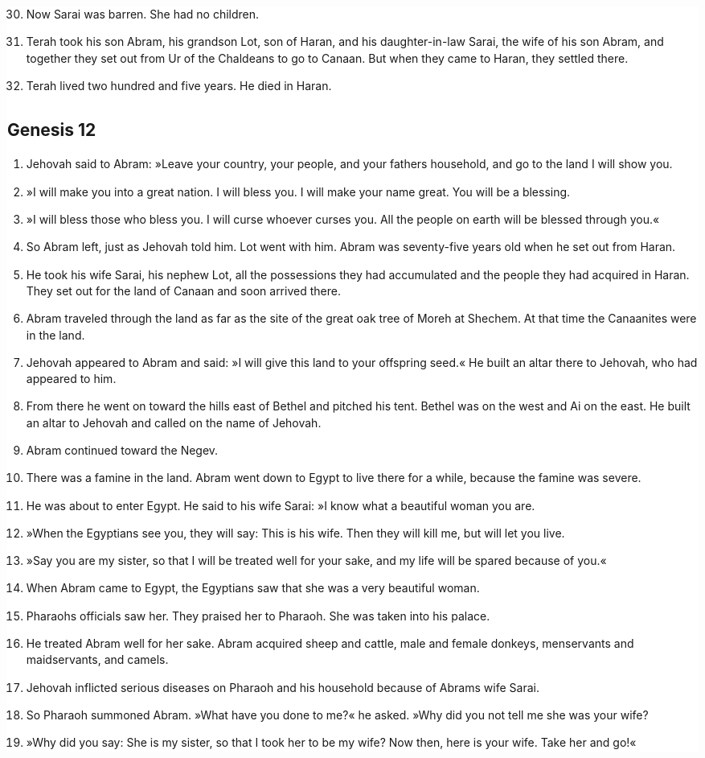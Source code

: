 30. Now Sarai was barren. She had no children.

31. Terah took his son Abram, his grandson Lot, son of Haran, and his daughter-in-law Sarai, the wife of his son Abram, and together they set out from Ur of the Chaldeans to go to Canaan. But when they came to Haran, they settled there.

32. Terah lived two hundred and five years. He died in Haran.

## Genesis 12

1. Jehovah said to Abram: »Leave your country, your people, and your fathers household, and go to the land I will show you.

2. »I will make you into a great nation. I will bless you. I will make your name great. You will be a blessing.

3. »I will bless those who bless you. I will curse whoever curses you. All the people on earth will be blessed through you.«

4. So Abram left, just as Jehovah told him. Lot went with him. Abram was seventy-five years old when he set out from Haran.

5. He took his wife Sarai, his nephew Lot, all the possessions they had accumulated and the people they had acquired in Haran. They set out for the land of Canaan and soon arrived there.

6. Abram traveled through the land as far as the site of the great oak tree of Moreh at Shechem. At that time the Canaanites were in the land.

7. Jehovah appeared to Abram and said: »I will give this land to your offspring seed.« He built an altar there to Jehovah, who had appeared to him.

8. From there he went on toward the hills east of Bethel and pitched his tent. Bethel was on the west and Ai on the east. He built an altar to Jehovah and called on the name of Jehovah.

9. Abram continued toward the Negev.

10. There was a famine in the land. Abram went down to Egypt to live there for a while, because the famine was severe.

11. He was about to enter Egypt. He said to his wife Sarai: »I know what a beautiful woman you are.

12. »When the Egyptians see you, they will say: This is his wife. Then they will kill me, but will let you live.

13. »Say you are my sister, so that I will be treated well for your sake, and my life will be spared because of you.«

14. When Abram came to Egypt, the Egyptians saw that she was a very beautiful woman.

15. Pharaohs officials saw her. They praised her to Pharaoh. She was taken into his palace.

16. He treated Abram well for her sake. Abram acquired sheep and cattle, male and female donkeys, menservants and maidservants, and camels.

17. Jehovah inflicted serious diseases on Pharaoh and his household because of Abrams wife Sarai.

18. So Pharaoh summoned Abram. »What have you done to me?« he asked. »Why did you not tell me she was your wife?

19. »Why did you say: She is my sister, so that I took her to be my wife? Now then, here is your wife. Take her and go!«
